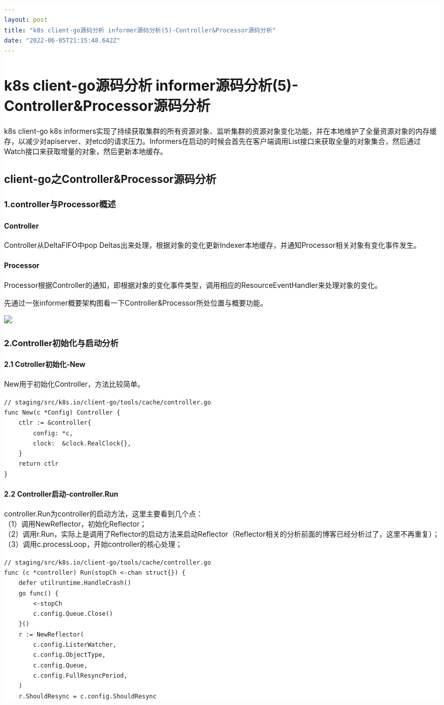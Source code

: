 ```yaml
---
layout: post
title: "k8s client-go源码分析 informer源码分析(5)-Controller&Processor源码分析"
date: "2022-06-05T21:15:48.642Z"
---
```

k8s client-go源码分析 informer源码分析(5)-Controller&Processor源码分析
==========================================================

k8s client-go k8s informers实现了持续获取集群的所有资源对象、监听集群的资源对象变化功能，并在本地维护了全量资源对象的内存缓存，以减少对apiserver、对etcd的请求压力。Informers在启动的时候会首先在客户端调用List接口来获取全量的对象集合，然后通过Watch接口来获取增量的对象，然后更新本地缓存。

client-go之Controller&Processor源码分析
----------------------------------

### 1.controller与Processor概述

#### Controller

Controller从DeltaFIFO中pop Deltas出来处理，根据对象的变化更新Indexer本地缓存，并通知Processor相关对象有变化事件发生。

#### Processor

Processor根据Controller的通知，即根据对象的变化事件类型，调用相应的ResourceEventHandler来处理对象的变化。

先通过一张informer概要架构图看一下Controller&Processor所处位置与概要功能。

![](https://img2022.cnblogs.com/blog/2393007/202206/2393007-20220605100723448-249368275.png)

### 2.Controller初始化与启动分析

#### 2.1 Cotroller初始化-New

New用于初始化Controller，方法比较简单。

    // staging/src/k8s.io/client-go/tools/cache/controller.go
    func New(c *Config) Controller {
    	ctlr := &controller{
    		config: *c,
    		clock:  &clock.RealClock{},
    	}
    	return ctlr
    }
    

#### 2.2 Controller启动-controller.Run

controller.Run为controller的启动方法，这里主要看到几个点：  
（1）调用NewReflector，初始化Reflector；  
（2）调用r.Run，实际上是调用了Reflector的启动方法来启动Reflector（Reflector相关的分析前面的博客已经分析过了，这里不再重复）；  
（3）调用c.processLoop，开始controller的核心处理；

    // staging/src/k8s.io/client-go/tools/cache/controller.go
    func (c *controller) Run(stopCh <-chan struct{}) {
    	defer utilruntime.HandleCrash()
    	go func() {
    		<-stopCh
    		c.config.Queue.Close()
    	}()
    	r := NewReflector(
    		c.config.ListerWatcher,
    		c.config.ObjectType,
    		c.config.Queue,
    		c.config.FullResyncPeriod,
    	)
    	r.ShouldResync = c.config.ShouldResync